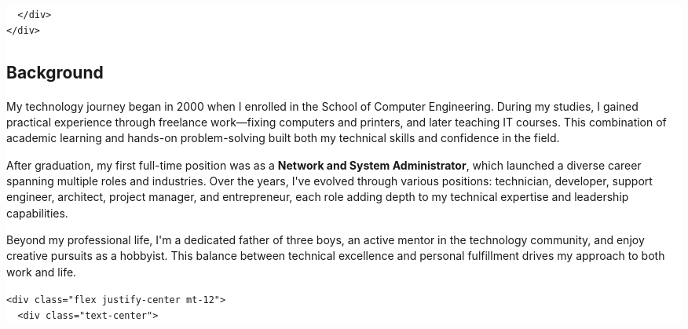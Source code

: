       </div>
    </div>
  </div>
</section>


<section class="py-16 px-4 bg-gray-50">
  <div class="max-w-4xl mx-auto">
    <div class="text-center mb-12">
      <h2 class="text-3xl md:text-4xl font-bold text-black mb-4">Background</h2>
    </div>
    <div class="space-y-8 text-gray-600">
      <p class="text-lg md:text-xl leading-relaxed">
        My technology journey began in 2000 when I enrolled in the School of Computer Engineering. During my studies, I gained practical experience through freelance work—fixing computers and printers, and later teaching IT courses. This combination of academic learning and hands-on problem-solving built both my technical skills and confidence in the field.
      </p>
      <p class="text-lg md:text-xl leading-relaxed">
        After graduation, my first full-time position was as a <strong class="text-black">Network and System Administrator</strong>, which launched a diverse career spanning multiple roles and industries. Over the years, I've evolved through various positions: technician, developer, support engineer, architect, project manager, and entrepreneur, each role adding depth to my technical expertise and leadership capabilities.
      </p>
      <p class="text-lg md:text-xl leading-relaxed">
        Beyond my professional life, I'm a dedicated father of three boys, an active mentor in the technology community, and enjoy creative pursuits as a hobbyist. This balance between technical excellence and personal fulfillment drives my approach to both work and life.
      </p>
    </div>
    
    <div class="flex justify-center mt-12">
      <div class="text-center">